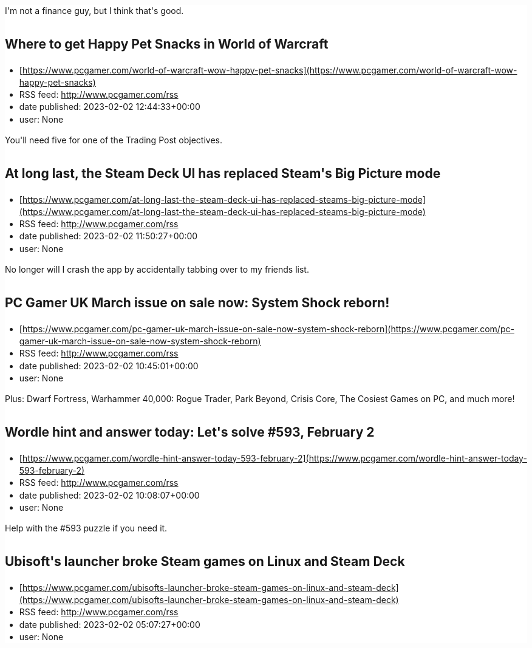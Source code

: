 I'm not a finance guy, but I think that's good.

## Where to get Happy Pet Snacks in World of Warcraft
 - [https://www.pcgamer.com/world-of-warcraft-wow-happy-pet-snacks](https://www.pcgamer.com/world-of-warcraft-wow-happy-pet-snacks)
 - RSS feed: http://www.pcgamer.com/rss
 - date published: 2023-02-02 12:44:33+00:00
 - user: None

You'll need five for one of the Trading Post objectives.

## At long last, the Steam Deck UI has replaced Steam's Big Picture mode
 - [https://www.pcgamer.com/at-long-last-the-steam-deck-ui-has-replaced-steams-big-picture-mode](https://www.pcgamer.com/at-long-last-the-steam-deck-ui-has-replaced-steams-big-picture-mode)
 - RSS feed: http://www.pcgamer.com/rss
 - date published: 2023-02-02 11:50:27+00:00
 - user: None

No longer will I crash the app by accidentally tabbing over to my friends list.

## PC Gamer UK March issue on sale now: System Shock reborn!
 - [https://www.pcgamer.com/pc-gamer-uk-march-issue-on-sale-now-system-shock-reborn](https://www.pcgamer.com/pc-gamer-uk-march-issue-on-sale-now-system-shock-reborn)
 - RSS feed: http://www.pcgamer.com/rss
 - date published: 2023-02-02 10:45:01+00:00
 - user: None

Plus: Dwarf Fortress, Warhammer 40,000: Rogue Trader, Park Beyond, Crisis Core, The Cosiest Games on PC, and much more!

## Wordle hint and answer today: Let's solve #593, February 2
 - [https://www.pcgamer.com/wordle-hint-answer-today-593-february-2](https://www.pcgamer.com/wordle-hint-answer-today-593-february-2)
 - RSS feed: http://www.pcgamer.com/rss
 - date published: 2023-02-02 10:08:07+00:00
 - user: None

Help with the #593 puzzle if you need it.

## Ubisoft's launcher broke Steam games on Linux and Steam Deck
 - [https://www.pcgamer.com/ubisofts-launcher-broke-steam-games-on-linux-and-steam-deck](https://www.pcgamer.com/ubisofts-launcher-broke-steam-games-on-linux-and-steam-deck)
 - RSS feed: http://www.pcgamer.com/rss
 - date published: 2023-02-02 05:07:27+00:00
 - user: None
